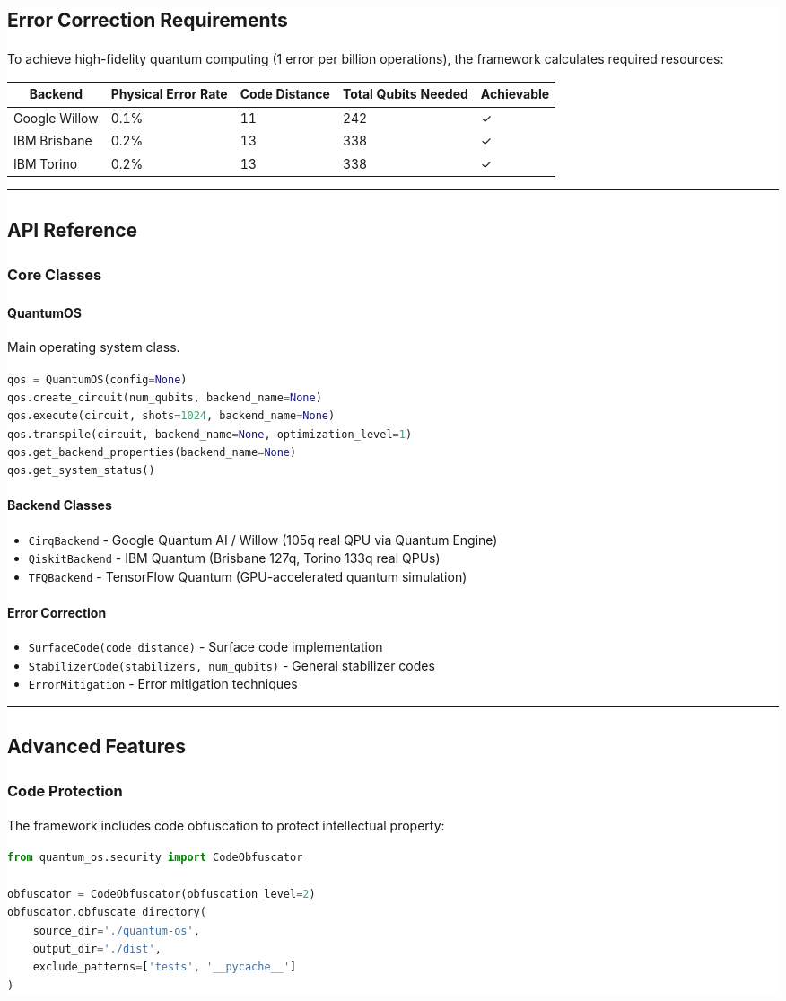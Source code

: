 
## Error Correction Requirements

To achieve high-fidelity quantum computing (1 error per billion operations), the framework calculates required resources:

| Backend        | Physical Error Rate | Code Distance | Total Qubits Needed | Achievable |
|----------------|---------------------|---------------|---------------------|------------|
| Google Willow  | 0.1%                | 11            | 242                 | ✓          |
| IBM Brisbane   | 0.2%                | 13            | 338                 | ✓          |
| IBM Torino     | 0.2%                | 13            | 338                 | ✓          |

---

## API Reference

### Core Classes

#### QuantumOS
Main operating system class.

```python
qos = QuantumOS(config=None)
qos.create_circuit(num_qubits, backend_name=None)
qos.execute(circuit, shots=1024, backend_name=None)
qos.transpile(circuit, backend_name=None, optimization_level=1)
qos.get_backend_properties(backend_name=None)
qos.get_system_status()
```

#### Backend Classes

- `CirqBackend` - Google Quantum AI / Willow (105q real QPU via Quantum Engine)
- `QiskitBackend` - IBM Quantum (Brisbane 127q, Torino 133q real QPUs)
- `TFQBackend` - TensorFlow Quantum (GPU-accelerated quantum simulation)

#### Error Correction

- `SurfaceCode(code_distance)` - Surface code implementation
- `StabilizerCode(stabilizers, num_qubits)` - General stabilizer codes
- `ErrorMitigation` - Error mitigation techniques

---

## Advanced Features

### Code Protection

The framework includes code obfuscation to protect intellectual property:

```python
from quantum_os.security import CodeObfuscator

obfuscator = CodeObfuscator(obfuscation_level=2)
obfuscator.obfuscate_directory(
    source_dir='./quantum-os',
    output_dir='./dist',
    exclude_patterns=['tests', '__pycache__']
)
```
